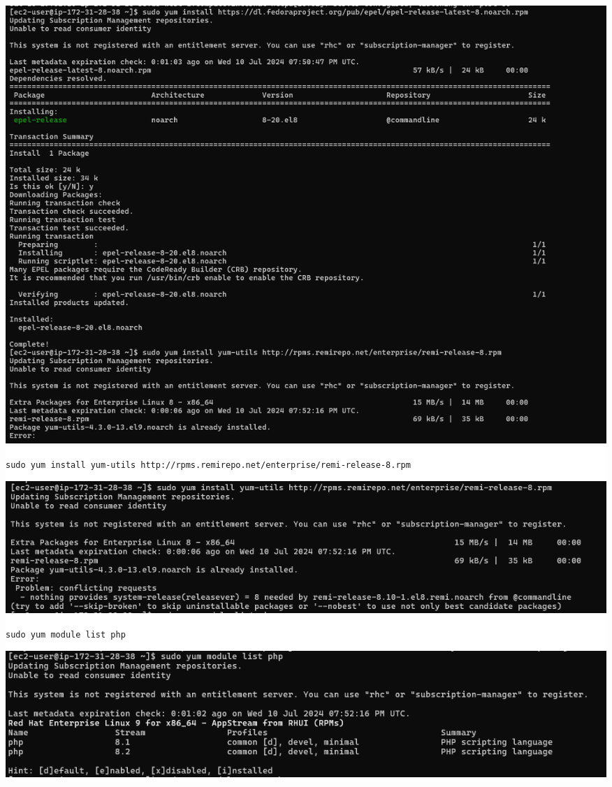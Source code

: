 ![alt text](<youm noarch.PNG>)

`sudo yum install yum-utils http://rpms.remirepo.net/enterprise/remi-release-8.rpm`

![alt text](remi-release8.PNG)

`sudo yum module list php`

![alt text](<module list.PNG>)
